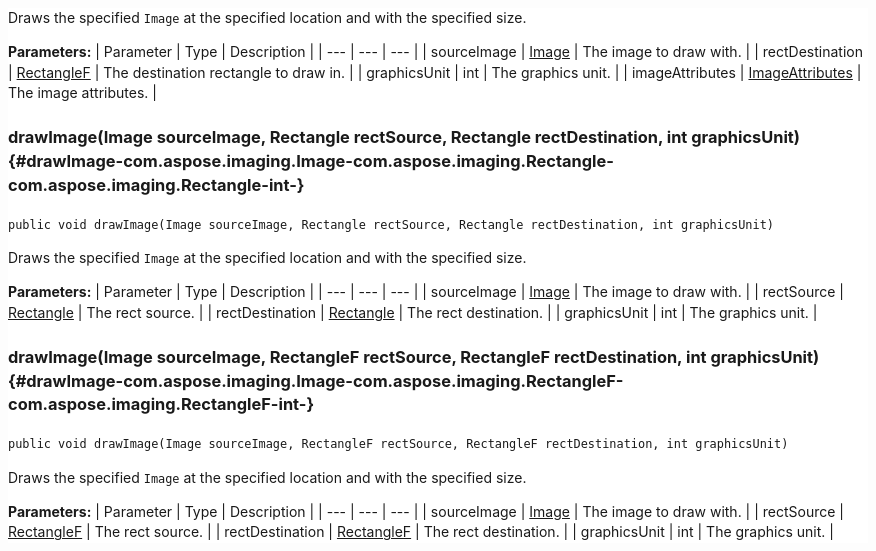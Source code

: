 
Draws the specified `Image` at the specified location and with the specified size.

**Parameters:**
| Parameter | Type | Description |
| --- | --- | --- |
| sourceImage | [Image](../../com.aspose.imaging/image) | The image to draw with. |
| rectDestination | [RectangleF](../../com.aspose.imaging/rectanglef) | The destination rectangle to draw in. |
| graphicsUnit | int | The graphics unit. |
| imageAttributes | [ImageAttributes](../../com.aspose.imaging/imageattributes) | The image attributes. |

### drawImage(Image sourceImage, Rectangle rectSource, Rectangle rectDestination, int graphicsUnit) {#drawImage-com.aspose.imaging.Image-com.aspose.imaging.Rectangle-com.aspose.imaging.Rectangle-int-}
```
public void drawImage(Image sourceImage, Rectangle rectSource, Rectangle rectDestination, int graphicsUnit)
```


Draws the specified `Image` at the specified location and with the specified size.

**Parameters:**
| Parameter | Type | Description |
| --- | --- | --- |
| sourceImage | [Image](../../com.aspose.imaging/image) | The image to draw with. |
| rectSource | [Rectangle](../../com.aspose.imaging/rectangle) | The rect source. |
| rectDestination | [Rectangle](../../com.aspose.imaging/rectangle) | The rect destination. |
| graphicsUnit | int | The graphics unit. |

### drawImage(Image sourceImage, RectangleF rectSource, RectangleF rectDestination, int graphicsUnit) {#drawImage-com.aspose.imaging.Image-com.aspose.imaging.RectangleF-com.aspose.imaging.RectangleF-int-}
```
public void drawImage(Image sourceImage, RectangleF rectSource, RectangleF rectDestination, int graphicsUnit)
```


Draws the specified `Image` at the specified location and with the specified size.

**Parameters:**
| Parameter | Type | Description |
| --- | --- | --- |
| sourceImage | [Image](../../com.aspose.imaging/image) | The image to draw with. |
| rectSource | [RectangleF](../../com.aspose.imaging/rectanglef) | The rect source. |
| rectDestination | [RectangleF](../../com.aspose.imaging/rectanglef) | The rect destination. |
| graphicsUnit | int | The graphics unit. |
